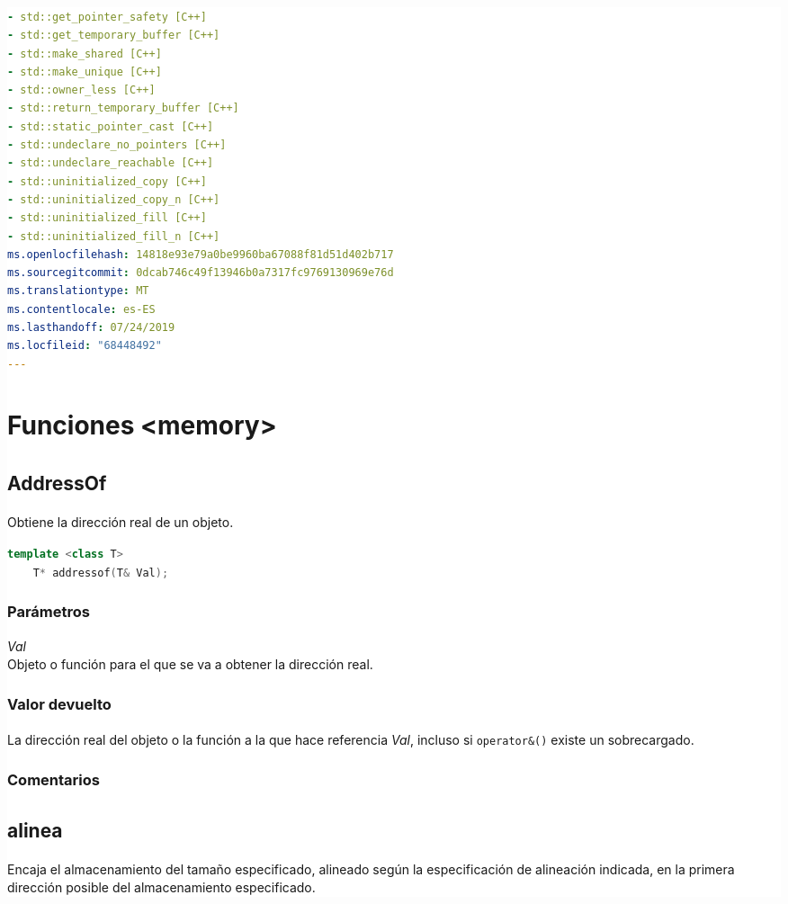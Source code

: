 ```yaml
- std::get_pointer_safety [C++]
- std::get_temporary_buffer [C++]
- std::make_shared [C++]
- std::make_unique [C++]
- std::owner_less [C++]
- std::return_temporary_buffer [C++]
- std::static_pointer_cast [C++]
- std::undeclare_no_pointers [C++]
- std::undeclare_reachable [C++]
- std::uninitialized_copy [C++]
- std::uninitialized_copy_n [C++]
- std::uninitialized_fill [C++]
- std::uninitialized_fill_n [C++]
ms.openlocfilehash: 14818e93e79a0be9960ba67088f81d51d402b717
ms.sourcegitcommit: 0dcab746c49f13946b0a7317fc9769130969e76d
ms.translationtype: MT
ms.contentlocale: es-ES
ms.lasthandoff: 07/24/2019
ms.locfileid: "68448492"
---
```

# <a name="ltmemorygt-functions"></a>Funciones &lt;memory&gt;

## <a name="addressof"></a>AddressOf

Obtiene la dirección real de un objeto.

```cpp
template <class T>
    T* addressof(T& Val);
```

### <a name="parameters"></a>Parámetros

*Val*\
Objeto o función para el que se va a obtener la dirección real.

### <a name="return-value"></a>Valor devuelto

La dirección real del objeto o la función a la que hace referencia *Val*, incluso si `operator&()` existe un sobrecargado.

### <a name="remarks"></a>Comentarios

## <a name="align"></a>alinea

Encaja el almacenamiento del tamaño especificado, alineado según la especificación de alineación indicada, en la primera dirección posible del almacenamiento especificado.
